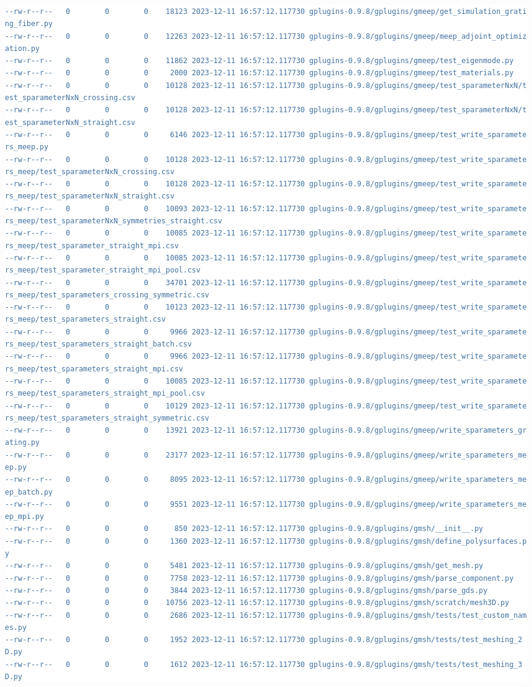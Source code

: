 ```diff
--rw-r--r--   0        0        0    18123 2023-12-11 16:57:12.117730 gplugins-0.9.8/gplugins/gmeep/get_simulation_grating_fiber.py
--rw-r--r--   0        0        0    12263 2023-12-11 16:57:12.117730 gplugins-0.9.8/gplugins/gmeep/meep_adjoint_optimization.py
--rw-r--r--   0        0        0    11862 2023-12-11 16:57:12.117730 gplugins-0.9.8/gplugins/gmeep/test_eigenmode.py
--rw-r--r--   0        0        0     2000 2023-12-11 16:57:12.117730 gplugins-0.9.8/gplugins/gmeep/test_materials.py
--rw-r--r--   0        0        0    10128 2023-12-11 16:57:12.117730 gplugins-0.9.8/gplugins/gmeep/test_sparameterNxN/test_sparameterNxN_crossing.csv
--rw-r--r--   0        0        0    10128 2023-12-11 16:57:12.117730 gplugins-0.9.8/gplugins/gmeep/test_sparameterNxN/test_sparameterNxN_straight.csv
--rw-r--r--   0        0        0     6146 2023-12-11 16:57:12.117730 gplugins-0.9.8/gplugins/gmeep/test_write_sparameters_meep.py
--rw-r--r--   0        0        0    10128 2023-12-11 16:57:12.117730 gplugins-0.9.8/gplugins/gmeep/test_write_sparameters_meep/test_sparameterNxN_crossing.csv
--rw-r--r--   0        0        0    10128 2023-12-11 16:57:12.117730 gplugins-0.9.8/gplugins/gmeep/test_write_sparameters_meep/test_sparameterNxN_straight.csv
--rw-r--r--   0        0        0    10093 2023-12-11 16:57:12.117730 gplugins-0.9.8/gplugins/gmeep/test_write_sparameters_meep/test_sparameterNxN_symmetries_straight.csv
--rw-r--r--   0        0        0    10085 2023-12-11 16:57:12.117730 gplugins-0.9.8/gplugins/gmeep/test_write_sparameters_meep/test_sparameter_straight_mpi.csv
--rw-r--r--   0        0        0    10085 2023-12-11 16:57:12.117730 gplugins-0.9.8/gplugins/gmeep/test_write_sparameters_meep/test_sparameter_straight_mpi_pool.csv
--rw-r--r--   0        0        0    34701 2023-12-11 16:57:12.117730 gplugins-0.9.8/gplugins/gmeep/test_write_sparameters_meep/test_sparameters_crossing_symmetric.csv
--rw-r--r--   0        0        0    10123 2023-12-11 16:57:12.117730 gplugins-0.9.8/gplugins/gmeep/test_write_sparameters_meep/test_sparameters_straight.csv
--rw-r--r--   0        0        0     9966 2023-12-11 16:57:12.117730 gplugins-0.9.8/gplugins/gmeep/test_write_sparameters_meep/test_sparameters_straight_batch.csv
--rw-r--r--   0        0        0     9966 2023-12-11 16:57:12.117730 gplugins-0.9.8/gplugins/gmeep/test_write_sparameters_meep/test_sparameters_straight_mpi.csv
--rw-r--r--   0        0        0    10085 2023-12-11 16:57:12.117730 gplugins-0.9.8/gplugins/gmeep/test_write_sparameters_meep/test_sparameters_straight_mpi_pool.csv
--rw-r--r--   0        0        0    10129 2023-12-11 16:57:12.117730 gplugins-0.9.8/gplugins/gmeep/test_write_sparameters_meep/test_sparameters_straight_symmetric.csv
--rw-r--r--   0        0        0    13921 2023-12-11 16:57:12.117730 gplugins-0.9.8/gplugins/gmeep/write_sparameters_grating.py
--rw-r--r--   0        0        0    23177 2023-12-11 16:57:12.117730 gplugins-0.9.8/gplugins/gmeep/write_sparameters_meep.py
--rw-r--r--   0        0        0     8095 2023-12-11 16:57:12.117730 gplugins-0.9.8/gplugins/gmeep/write_sparameters_meep_batch.py
--rw-r--r--   0        0        0     9551 2023-12-11 16:57:12.117730 gplugins-0.9.8/gplugins/gmeep/write_sparameters_meep_mpi.py
--rw-r--r--   0        0        0      850 2023-12-11 16:57:12.117730 gplugins-0.9.8/gplugins/gmsh/__init__.py
--rw-r--r--   0        0        0     1360 2023-12-11 16:57:12.117730 gplugins-0.9.8/gplugins/gmsh/define_polysurfaces.py
--rw-r--r--   0        0        0     5481 2023-12-11 16:57:12.117730 gplugins-0.9.8/gplugins/gmsh/get_mesh.py
--rw-r--r--   0        0        0     7758 2023-12-11 16:57:12.117730 gplugins-0.9.8/gplugins/gmsh/parse_component.py
--rw-r--r--   0        0        0     3844 2023-12-11 16:57:12.117730 gplugins-0.9.8/gplugins/gmsh/parse_gds.py
--rw-r--r--   0        0        0    10756 2023-12-11 16:57:12.117730 gplugins-0.9.8/gplugins/gmsh/scratch/mesh3D.py
--rw-r--r--   0        0        0     2686 2023-12-11 16:57:12.117730 gplugins-0.9.8/gplugins/gmsh/tests/test_custom_names.py
--rw-r--r--   0        0        0     1952 2023-12-11 16:57:12.117730 gplugins-0.9.8/gplugins/gmsh/tests/test_meshing_2D.py
--rw-r--r--   0        0        0     1612 2023-12-11 16:57:12.117730 gplugins-0.9.8/gplugins/gmsh/tests/test_meshing_3D.py
```